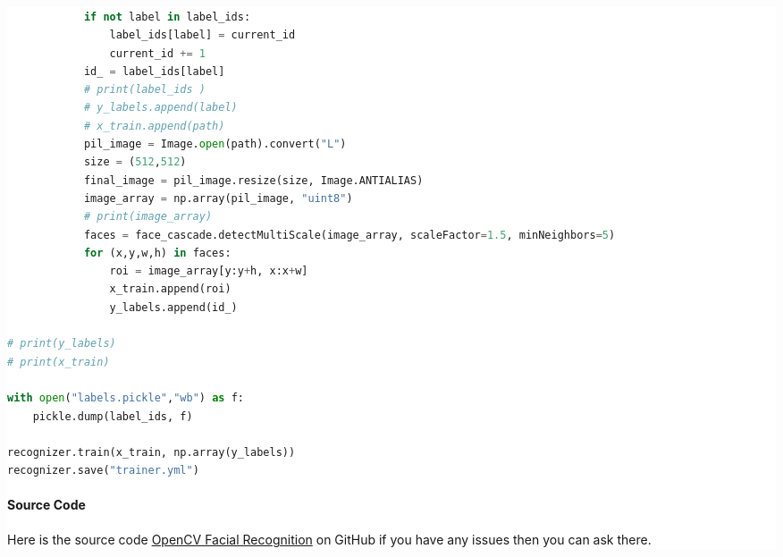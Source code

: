 ```python
            if not label in label_ids:
                label_ids[label] = current_id
                current_id += 1
            id_ = label_ids[label]
            # print(label_ids )
            # y_labels.append(label)
            # x_train.append(path)
            pil_image = Image.open(path).convert("L")
            size = (512,512)
            final_image = pil_image.resize(size, Image.ANTIALIAS)
            image_array = np.array(pil_image, "uint8")
            # print(image_array)
            faces = face_cascade.detectMultiScale(image_array, scaleFactor=1.5, minNeighbors=5)
            for (x,y,w,h) in faces:
                roi = image_array[y:y+h, x:x+w]
                x_train.append(roi)
                y_labels.append(id_)

# print(y_labels)
# print(x_train)

with open("labels.pickle","wb") as f:
    pickle.dump(label_ids, f)

recognizer.train(x_train, np.array(y_labels))
recognizer.save("trainer.yml")
```

#### Source Code

Here is the source code [OpenCV Facial Recognition](https://github.com/mrfoxie/OpenCV-Facial-Recognition) on GitHub if you have any issues then you can ask there.

